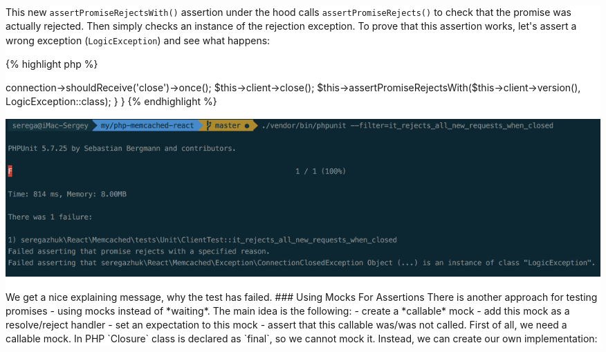 This new `assertPromiseRejectsWith()` assertion under the hood calls `assertPromiseRejects()` to check that the promise was actually rejected. Then simply checks an instance of the rejection exception. To prove that this assertion works, let's assert a wrong exception (`LogicException`) and see what happens:

{% highlight php %}
<?php

class ClientTest extends TestCase
{
    // ...

    /** @test */
    public function it_rejects_all_new_requests_when_closed()
    {
        $this->connection->shouldReceive('close')->once();
        $this->client->close();

        $this->assertPromiseRejectsWith($this->client->version(), LogicException::class);
    }   
}
{% endhighlight %}

<div class="row">
    <p class="col-sm-12">
        <img src="/assets/images/posts/reactphp-memcached/testing-promise-rejected-with.png" alt="testing-promise-rejected-with" class="">
    </p>
</div>

We get a nice explaining message, why the test has failed.

### Using Mocks For Assertions

There is another approach for testing promises - using mocks instead of *waiting*. The main idea is the following:

- create a *callable* mock
- add this mock as a resolve/reject handler
- set an expectation to this mock
- assert that this callable was/was not called.

First of all, we need a callable mock. In PHP `Closure` class is declared as `final`, so we cannot mock it. Instead, we can create our own implementation:
